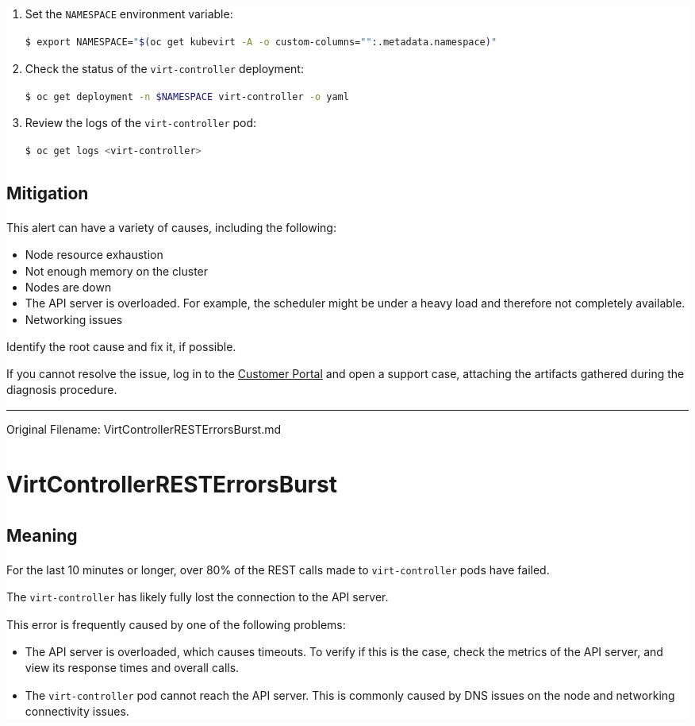 1. Set the `NAMESPACE` environment variable:

   ```bash
   $ export NAMESPACE="$(oc get kubevirt -A -o custom-columns="":.metadata.namespace)"
   ```

2. Check the status of the `virt-controller` deployment:

   ```bash
   $ oc get deployment -n $NAMESPACE virt-controller -o yaml
   ```

3. Review the logs of the `virt-controller` pod:

   ```bash
   $ oc get logs <virt-controller>
   ```

## Mitigation

This alert can have a variety of causes, including the following:

- Node resource exhaustion
- Not enough memory on the cluster
- Nodes are down
- The API server is overloaded. For example, the scheduler might be under a
heavy load and therefore not completely available.
- Networking issues

Identify the root cause and fix it, if possible.

If you cannot resolve the issue, log in to the
[Customer Portal](https://access.redhat.com) and open a support case,
attaching the artifacts gathered during the diagnosis procedure.


------------------------------


Original Filename:  VirtControllerRESTErrorsBurst.md

# VirtControllerRESTErrorsBurst

## Meaning

For the last 10 minutes or longer, over 80% of the REST calls made to
`virt-controller` pods have failed.

The `virt-controller` has likely fully lost the connection to the API server.

This error is frequently caused by one of the following problems:

- The API server is overloaded, which causes timeouts. To verify if this is the
case, check the metrics of the API server, and view its response times and
overall calls.

- The `virt-controller` pod cannot reach the API server. This is commonly caused
by DNS issues on the node and networking connectivity issues.
